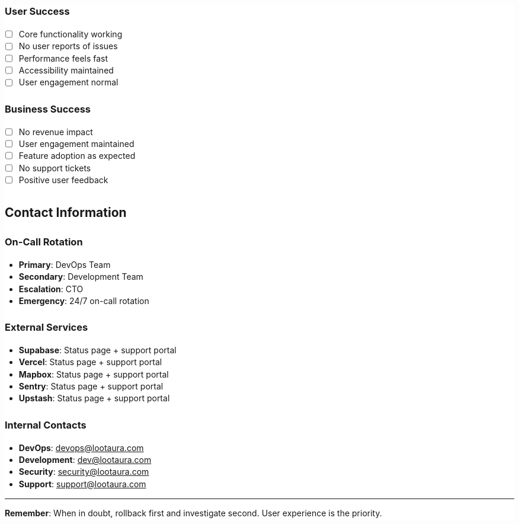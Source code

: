 ### User Success
- [ ] Core functionality working
- [ ] No user reports of issues
- [ ] Performance feels fast
- [ ] Accessibility maintained
- [ ] User engagement normal

### Business Success
- [ ] No revenue impact
- [ ] User engagement maintained
- [ ] Feature adoption as expected
- [ ] No support tickets
- [ ] Positive user feedback

## Contact Information

### On-Call Rotation
- **Primary**: DevOps Team
- **Secondary**: Development Team
- **Escalation**: CTO
- **Emergency**: 24/7 on-call rotation

### External Services
- **Supabase**: Status page + support portal
- **Vercel**: Status page + support portal
- **Mapbox**: Status page + support portal
- **Sentry**: Status page + support portal
- **Upstash**: Status page + support portal

### Internal Contacts
- **DevOps**: devops@lootaura.com
- **Development**: dev@lootaura.com
- **Security**: security@lootaura.com
- **Support**: support@lootaura.com

---

**Remember**: When in doubt, rollback first and investigate second. User experience is the priority.
